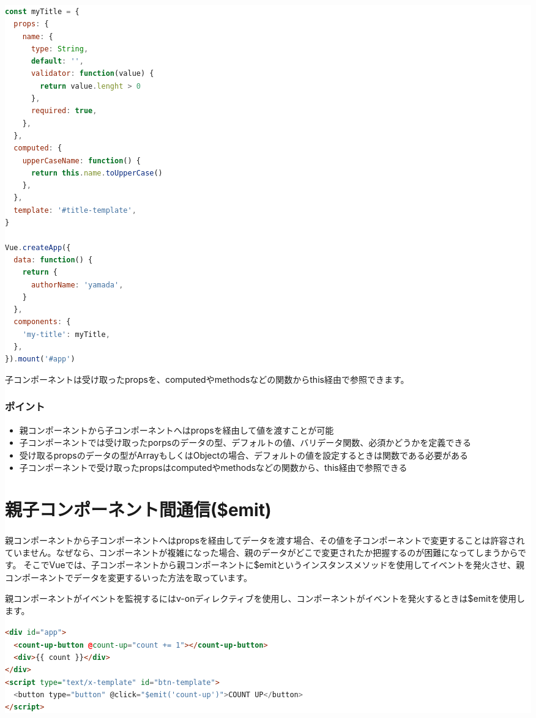```JavaScript
const myTitle = {
  props: {
    name: {
      type: String,
      default: '',
      validator: function(value) {
        return value.lenght > 0
      },
      required: true,
    },
  },
  computed: {
    upperCaseName: function() {
      return this.name.toUpperCase()
    },
  },
  template: '#title-template',
}

Vue.createApp({
  data: function() {
    return {
      authorName: 'yamada',
    }
  },
  components: {
    'my-title': myTitle,
  },
}).mount('#app')
```

子コンポーネントは受け取ったpropsを、computedやmethodsなどの関数からthis経由で参照できます。

### ポイント
- 親コンポーネントから子コンポーネントへはpropsを経由して値を渡すことが可能
- 子コンポーネントでは受け取ったporpsのデータの型、デフォルトの値、バリデータ関数、必須かどうかを定義できる
- 受け取るpropsのデータの型がArrayもしくはObjectの場合、デフォルトの値を設定するときは関数である必要がある
- 子コンポーネントで受け取ったpropsはcomputedやmethodsなどの関数から、this経由で参照できる

<a id="emit"></a>
親子コンポーネント間通信($emit)
===============================

親コンポーネントから子コンポーネントへはpropsを経由してデータを渡す場合、その値を子コンポーネントで変更することは許容されていません。なぜなら、コンポーネントが複雑になった場合、親のデータがどこで変更されたか把握するのが困難になってしまうからです。
そこでVueでは、子コンポーネントから親コンポーネントに$emitというインスタンスメソッドを使用してイベントを発火させ、親コンポーネントでデータを変更するいった方法を取っています。

親コンポーネントがイベントを監視するにはv-onディレクティブを使用し、コンポーネントがイベントを発火するときは$emitを使用します。

~~~HTML
<div id="app">
  <count-up-button @count-up="count += 1"></count-up-button>
  <div>{{ count }}</div>
</div>
<script type="text/x-template" id="btn-template">
  <button type="button" @click="$emit('count-up')">COUNT UP</button>
</script>
~~~

